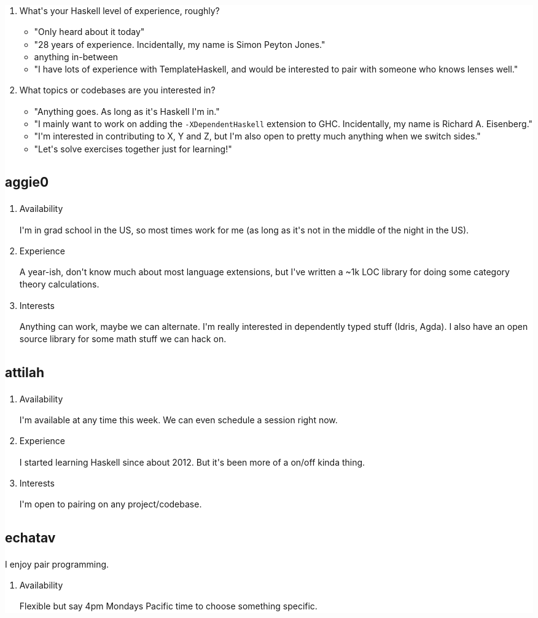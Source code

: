 1. What's your Haskell level of experience, roughly?
    - "Only heard about it today"
    - "28 years of experience. Incidentally, my name is Simon Peyton Jones."
    - anything in-between
    - "I have lots of experience with TemplateHaskell, and would be interested to pair with someone who knows lenses well."

1. What topics or codebases are you interested in?
    - "Anything goes. As long as it's Haskell I'm in."
    - "I mainly want to work on adding the `-XDependentHaskell` extension to GHC. Incidentally, my name is Richard A. Eisenberg."
    - "I'm interested in contributing to X, Y and Z, but I'm also open to pretty much anything when we switch sides."
    - "Let's solve exercises together just for learning!"

## aggie0

1. Availability

   I'm in grad school in the US, so most times work for me (as long as it's not
   in the middle of the night in the US).

2. Experience

   A year-ish, don't know much about most language extensions, but I've written
   a ~1k LOC library for doing some category theory calculations.

3. Interests

   Anything can work, maybe we can alternate. I'm really interested in
   dependently typed stuff (Idris, Agda). I also have an open source library for
   some math stuff we can hack on.

## attilah

1. Availability

   I'm available at any time this week. We can even schedule a session right
   now.

2. Experience

   I started learning Haskell since about 2012. But it's been more of a on/off
   kinda thing.

3. Interests

   I'm open to pairing on any project/codebase.

## echatav

I enjoy pair programming.

1. Availability

   Flexible but say 4pm Mondays Pacific time to choose something specific.
